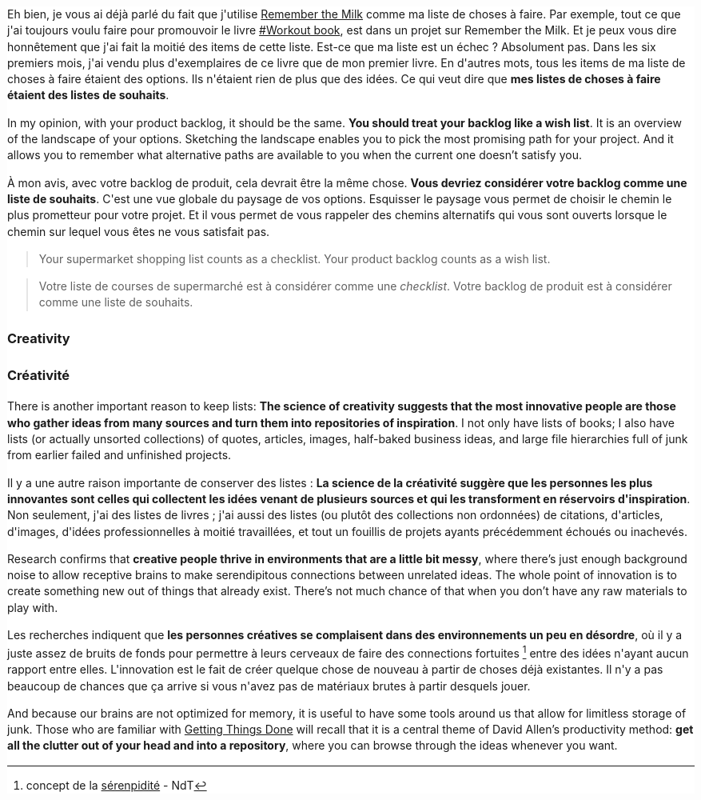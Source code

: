 Eh bien, je vous ai déjà parlé du fait que j'utilise [Remember the Milk](http://noop.nl/2013/04/how-i-organize-my-work.html) comme ma liste de choses à faire. Par exemple, tout ce que j'ai toujours voulu faire pour promouvoir le livre [#Workout book](http://noop.nl/2014/10/workout-premium-print-edition.html), est dans un projet sur Remember the Milk. Et je peux vous dire honnêtement que j'ai fait la moitié des items de cette liste. Est-ce que ma liste est un échec ? Absolument pas. Dans les six premiers mois, j'ai vendu plus d'exemplaires de ce livre que de mon premier livre. En d'autres mots, tous les items de ma liste de choses à faire étaient des options. Ils n'étaient rien de plus que des idées. Ce qui veut dire que **mes listes de choses à faire étaient des listes de souhaits**.

In my opinion, with your product backlog, it should be the same. **You should treat your backlog like a wish list**. It is an overview of the landscape of your options. Sketching the landscape enables you to pick the most promising path for your project. And it allows you to remember what alternative paths are available to you when the current one doesn’t satisfy you.

À mon avis, avec votre backlog de produit, cela devrait être la même chose. **Vous devriez considérer votre backlog comme une liste de souhaits**. C'est une vue globale du paysage de vos options. Esquisser le paysage vous permet de choisir le chemin le plus prometteur pour votre projet. Et il vous permet de vous rappeler des chemins alternatifs qui vous sont ouverts lorsque le chemin sur lequel vous êtes ne vous satisfait pas.

> Your supermarket shopping list counts as a checklist. Your product backlog counts as a wish list.

> Votre liste de courses de supermarché est à considérer comme une _checklist_. Votre backlog de produit est à considérer comme une liste de souhaits.

### Creativity

### Créativité

There is another important reason to keep lists: **The science of creativity suggests that the most innovative people are those who gather ideas from many sources and turn them into repositories of inspiration**. I not only have lists of books; I also have lists (or actually unsorted collections) of quotes, articles, images, half-baked business ideas, and large file hierarchies full of junk from earlier failed and unfinished projects.

Il y a une autre raison importante de conserver des listes : **La science de la créativité suggère que les personnes les plus innovantes sont celles qui collectent les idées venant de plusieurs sources et qui les transforment en réservoirs d'inspiration**. Non seulement, j'ai des listes de livres ; j'ai aussi des listes (ou plutôt des collections non ordonnées) de citations, d'articles, d'images, d'idées professionnelles à moitié travaillées, et tout un fouillis de projets ayants précédemment échoués ou inachevés.

Research confirms that **creative people thrive in environments that are a little bit messy**, where there’s just enough background noise to allow receptive brains to make serendipitous connections between unrelated ideas. The whole point of innovation is to create something new out of things that already exist. There’s not much chance of that when you don’t have any raw materials to play with.

Les recherches indiquent que **les personnes créatives se complaisent dans des environnements un peu en désordre**, où il y a juste assez de bruits de fonds pour permettre à leurs cerveaux de faire des connections fortuites [^3] entre des idées n'ayant aucun rapport entre elles. L'innovation est le fait de créer quelque chose de nouveau à partir de choses déjà existantes. Il n'y a pas beaucoup de chances que ça arrive si vous n'avez pas de matériaux brutes à partir desquels jouer.

[^3]: concept de la [sérenpidité](https://fr.wikipedia.org/wiki/S%C3%A9rendipit%C3%A9) - NdT

And because our brains are not optimized for memory, it is useful to have some tools around us that allow for limitless storage of junk. Those who are familiar with [Getting Things Done](http://en.wikipedia.org/wiki/Getting_Things_Done) will recall that it is a central theme of David Allen’s productivity method: **get all the clutter out of your head and into a repository**, where you can browse through the ideas whenever you want.


[^1]: to-do list pour ceux qui préfèrent le terme en vo - NdT
[^2]: le terme en vo a été privilégié par rapport vf "liste de contrôles" dont l'usage est moins répandu et est signalé comme tel en italique - NdT 